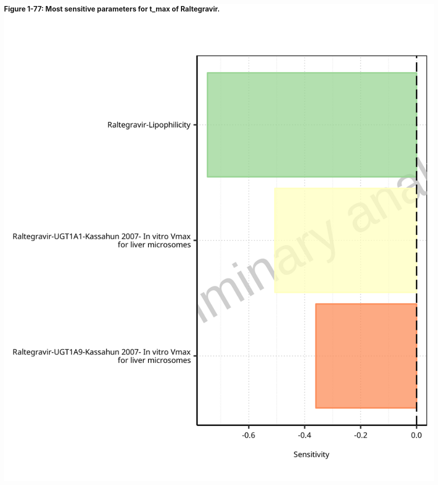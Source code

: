 

**Figure 1-77: Most sensitive parameters for t_max of Raltegravir.**


<br>
<br>


<a id="figure-1-78"></a>

![](Sensitivity/Raltegravir_400mg_chewable_fed-3_sensitivity_C_tEnd.png)
